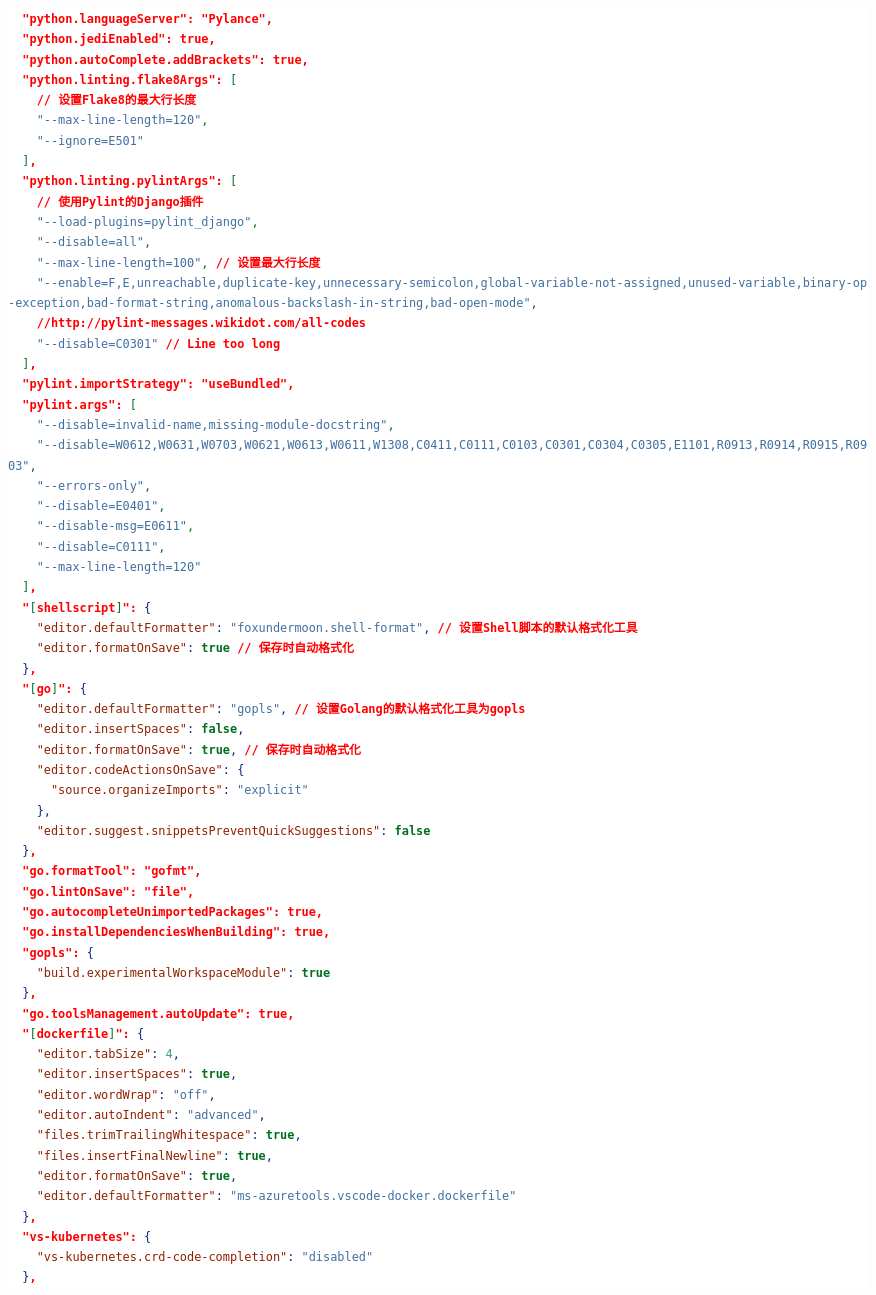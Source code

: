 ```json
  "python.languageServer": "Pylance",
  "python.jediEnabled": true,
  "python.autoComplete.addBrackets": true,
  "python.linting.flake8Args": [
    // 设置Flake8的最大行长度
    "--max-line-length=120",
    "--ignore=E501"
  ],
  "python.linting.pylintArgs": [
    // 使用Pylint的Django插件
    "--load-plugins=pylint_django",
    "--disable=all",
    "--max-line-length=100", // 设置最大行长度
    "--enable=F,E,unreachable,duplicate-key,unnecessary-semicolon,global-variable-not-assigned,unused-variable,binary-op-exception,bad-format-string,anomalous-backslash-in-string,bad-open-mode",
    //http://pylint-messages.wikidot.com/all-codes
    "--disable=C0301" // Line too long
  ],
  "pylint.importStrategy": "useBundled",
  "pylint.args": [
    "--disable=invalid-name,missing-module-docstring",
    "--disable=W0612,W0631,W0703,W0621,W0613,W0611,W1308,C0411,C0111,C0103,C0301,C0304,C0305,E1101,R0913,R0914,R0915,R0903",
    "--errors-only",
    "--disable=E0401",
    "--disable-msg=E0611",
    "--disable=C0111",
    "--max-line-length=120"
  ],
  "[shellscript]": {
    "editor.defaultFormatter": "foxundermoon.shell-format", // 设置Shell脚本的默认格式化工具
    "editor.formatOnSave": true // 保存时自动格式化
  },
  "[go]": {
    "editor.defaultFormatter": "gopls", // 设置Golang的默认格式化工具为gopls
    "editor.insertSpaces": false,
    "editor.formatOnSave": true, // 保存时自动格式化
    "editor.codeActionsOnSave": {
      "source.organizeImports": "explicit"
    },
    "editor.suggest.snippetsPreventQuickSuggestions": false
  },
  "go.formatTool": "gofmt",
  "go.lintOnSave": "file",
  "go.autocompleteUnimportedPackages": true,
  "go.installDependenciesWhenBuilding": true,
  "gopls": {
    "build.experimentalWorkspaceModule": true
  },
  "go.toolsManagement.autoUpdate": true,
  "[dockerfile]": {
    "editor.tabSize": 4,
    "editor.insertSpaces": true,
    "editor.wordWrap": "off",
    "editor.autoIndent": "advanced",
    "files.trimTrailingWhitespace": true,
    "files.insertFinalNewline": true,
    "editor.formatOnSave": true,
    "editor.defaultFormatter": "ms-azuretools.vscode-docker.dockerfile"
  },
  "vs-kubernetes": {
    "vs-kubernetes.crd-code-completion": "disabled"
  },
```